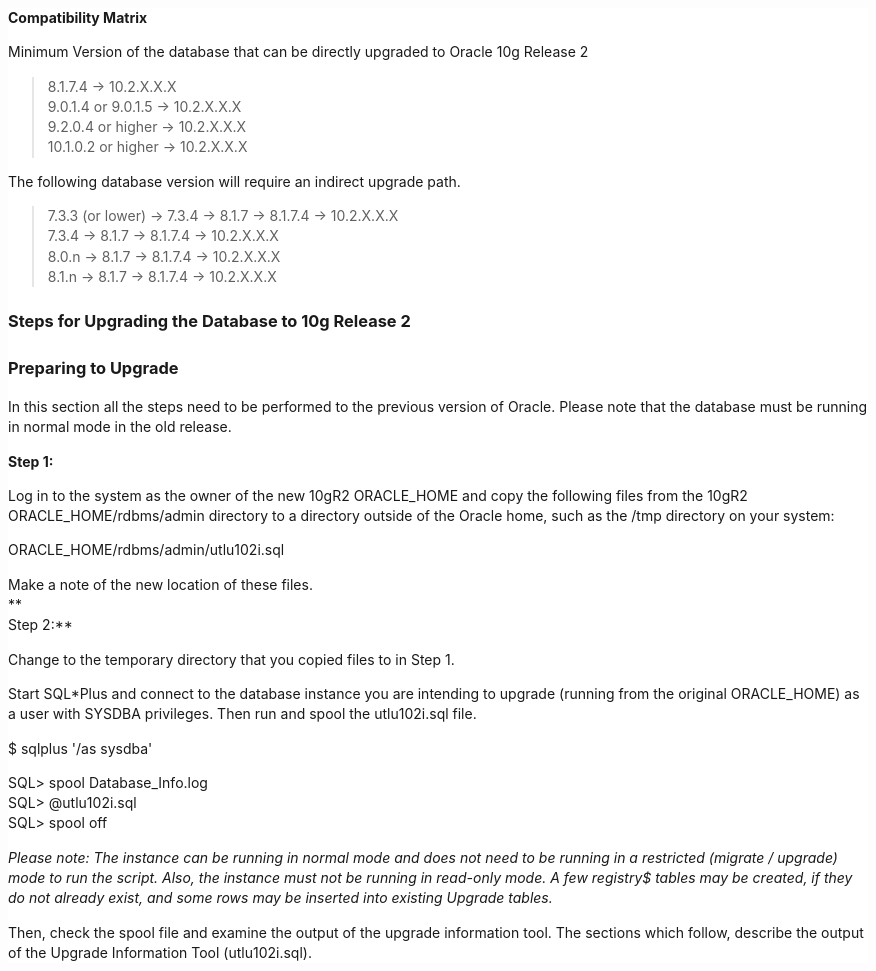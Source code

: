 **Compatibility Matrix**

Minimum Version of the database that can be directly upgraded to Oracle 10g
Release 2

> 8.1.7.4 -> 10.2.X.X.X  
> 9.0.1.4 or 9.0.1.5 -> 10.2.X.X.X  
> 9.2.0.4 or higher -> 10.2.X.X.X  
> 10.1.0.2 or higher -> 10.2.X.X.X

The following database version will require an indirect upgrade path.

> 7.3.3 (or lower) -> 7.3.4 -> 8.1.7 -> 8.1.7.4 -> 10.2.X.X.X  
> 7.3.4 -> 8.1.7 -> 8.1.7.4 -> 10.2.X.X.X  
> 8.0.n -> 8.1.7 -> 8.1.7.4 -> 10.2.X.X.X  
> 8.1.n -> 8.1.7 -> 8.1.7.4 -> 10.2.X.X.X

### Steps for Upgrading the Database to 10g Release 2

### Preparing to Upgrade

In this section all the steps need to be performed to the previous version of
Oracle. Please note that the database must be running in normal mode in the
old release.  
  
 **Step 1:**  
  
Log in to the system as the owner of the new 10gR2 ORACLE_HOME and copy the
following files from the 10gR2 ORACLE_HOME/rdbms/admin directory to a
directory outside of the Oracle home, such as the /tmp directory on your
system:  
  
ORACLE_HOME/rdbms/admin/utlu102i.sql  
  
Make a note of the new location of these files.  
 **  
Step 2:**  
  
Change to the temporary directory that you copied files to in Step 1.  
  
Start SQL*Plus and connect to the database instance you are intending to
upgrade (running from the original ORACLE_HOME) as a user with SYSDBA
privileges. Then run and spool the utlu102i.sql file.

$ sqlplus '/as sysdba'  
  
SQL> spool Database_Info.log  
SQL> @utlu102i.sql  
SQL> spool off

_Please note:_ _The instance can be running in normal mode and does not need
to be running in a restricted (migrate / upgrade) mode to run the script._
_Also, the instance must not be running in read-only mode. A few registry$
tables may be created, if they do not already exist, and some rows may be
inserted into existing Upgrade tables._

Then, check the spool file and examine the output of the upgrade information
tool. The sections which follow, describe the output of the Upgrade
Information Tool (utlu102i.sql).

